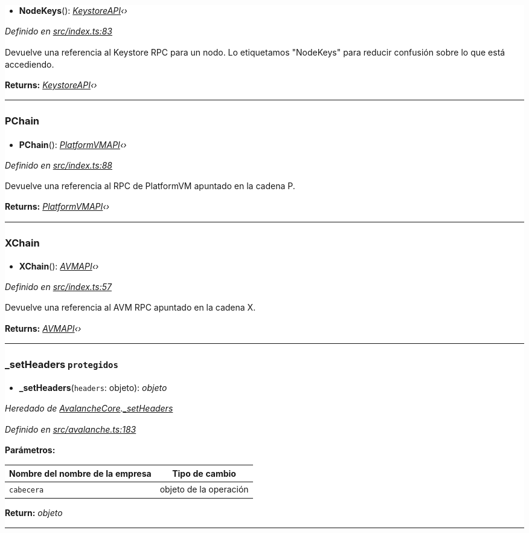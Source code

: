 - **NodeKeys**(): *[KeystoreAPI](api_keystore.keystoreapi.md)‹›*

*Definido en [src/index.ts:83](https://github.com/ava-labs/avalanchejs/blob/ae78dee/src/index.ts#L83)*

Devuelve una referencia al Keystore RPC para un nodo. Lo etiquetamos "NodeKeys" para reducir confusión sobre lo que está accediendo.

**Returns:** *[KeystoreAPI](api_keystore.keystoreapi.md)‹›*

___

### PChain

- **PChain**(): *[PlatformVMAPI](api_platformvm.platformvmapi.md)‹›*

*Definido en [src/index.ts:88](https://github.com/ava-labs/avalanchejs/blob/ae78dee/src/index.ts#L88)*

Devuelve una referencia al RPC de PlatformVM apuntado en la cadena P.

**Returns:** *[PlatformVMAPI](api_platformvm.platformvmapi.md)‹›*

___

### XChain

- **XChain**(): *[AVMAPI](api_avm.avmapi.md)‹›*

*Definido en [src/index.ts:57](https://github.com/ava-labs/avalanchejs/blob/ae78dee/src/index.ts#L57)*

Devuelve una referencia al AVM RPC apuntado en la cadena X.

**Returns:** *[AVMAPI](api_avm.avmapi.md)‹›*

___

### _setHeaders `protegidos`

- **_setHeaders**(`headers`: objeto): *objeto*

*Heredado de [AvalancheCore](avalanchecore.avalanchecore-1.md).[_setHeaders](avalanchecore.avalanchecore-1.md#protected-_setheaders)*

*Definido en [src/avalanche.ts:183](https://github.com/ava-labs/avalanchejs/blob/ae78dee/src/avalanche.ts#L183)*

**Parámetros:**

| Nombre del nombre de la empresa | Tipo de cambio |
------ | ------ |
| `cabecera` | objeto de la operación |

**Return:** *objeto*

___
